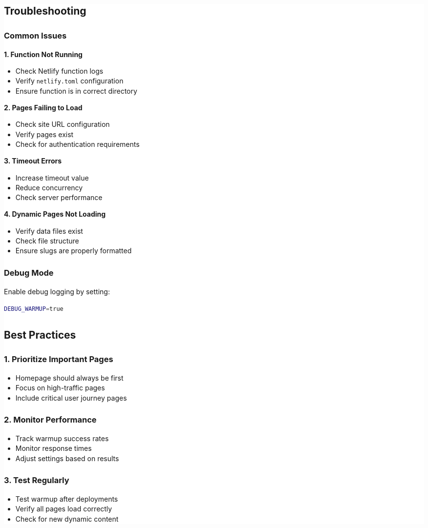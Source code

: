 ## Troubleshooting

### Common Issues

**1. Function Not Running**

- Check Netlify function logs
- Verify `netlify.toml` configuration
- Ensure function is in correct directory

**2. Pages Failing to Load**

- Check site URL configuration
- Verify pages exist
- Check for authentication requirements

**3. Timeout Errors**

- Increase timeout value
- Reduce concurrency
- Check server performance

**4. Dynamic Pages Not Loading**

- Verify data files exist
- Check file structure
- Ensure slugs are properly formatted

### Debug Mode

Enable debug logging by setting:

```bash
DEBUG_WARMUP=true
```

## Best Practices

### 1. Prioritize Important Pages

- Homepage should always be first
- Focus on high-traffic pages
- Include critical user journey pages

### 2. Monitor Performance

- Track warmup success rates
- Monitor response times
- Adjust settings based on results

### 3. Test Regularly

- Test warmup after deployments
- Verify all pages load correctly
- Check for new dynamic content
